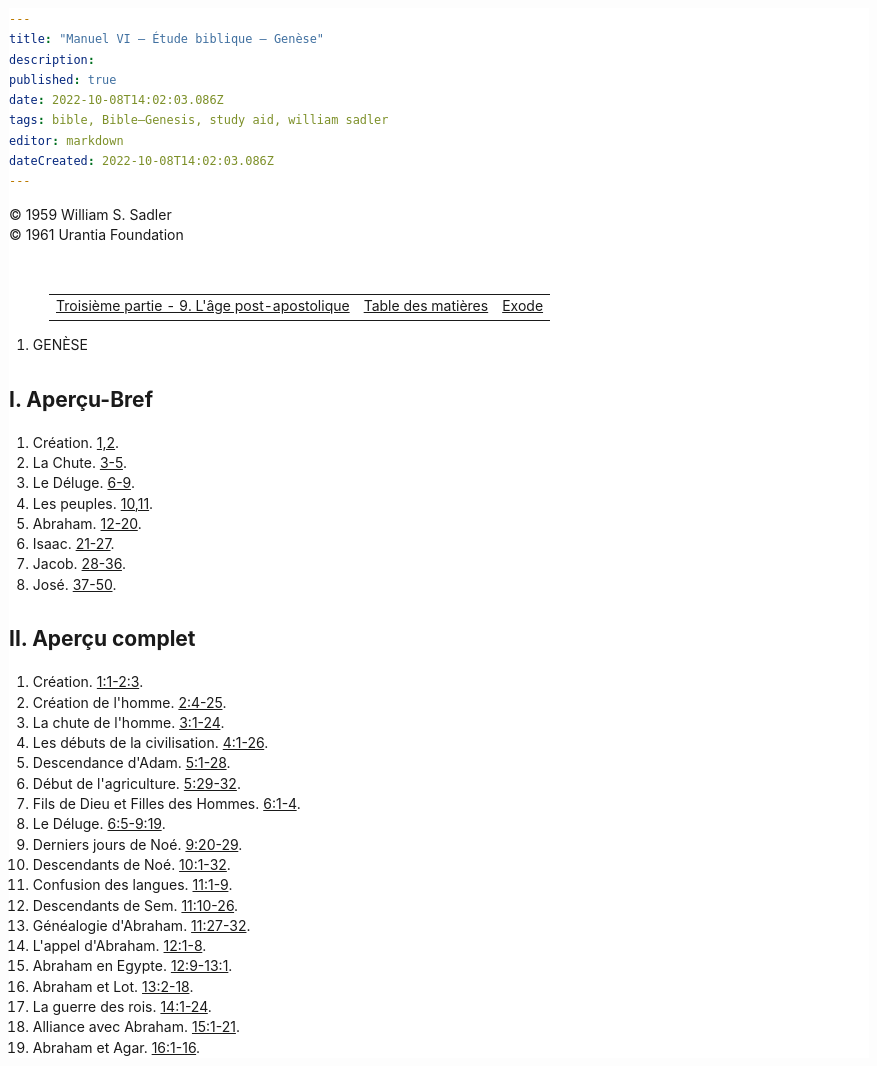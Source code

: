 ```yaml
---
title: "Manuel VI — Étude biblique — Genèse"
description: 
published: true
date: 2022-10-08T14:02:03.086Z
tags: bible, Bible—Genesis, study aid, william sadler
editor: markdown
dateCreated: 2022-10-08T14:02:03.086Z
---
```


<p class="v-card v-sheet theme--light grey lighten-3 px-2">© 1959 William S. Sadler<br>© 1961 Urantia Foundation</p>

<br>

<figure class="table chapter-navigator">
	<table>
		<tbody>
		<tr>
			<td><a href="/fr/article/William_S_Sadler/Workbook_6_Bible_Study/History_3_9">Troisième partie - 9. L'âge post-apostolique</a></td>
			<td><a href="/fr/article/William_S_Sadler/Workbook_6_Bible_Study/Index">Table des matières</a></td>
			<td><a href="/fr/article/William_S_Sadler/Workbook_6_Bible_Study/Study_1_2">Exode</a></td>
		</tr>
		</tbody>
	</table>
</figure>


1. GENÈSE

## I. Aperçu-Bref

1. Création. [1,2](/fr/Bible/Genesis/1).
2. La Chute. [3-5](/fr/Bible/Genesis/1).
3. Le Déluge. [6-9](/fr/Bible/Genesis/1).
4. Les peuples. [10,11](/fr/Bible/Genesis/10).
5. Abraham. [12-20](/fr/Bible/Genesis/12).
6. Isaac. [21-27](/fr/Bible/Genesis/21).
7. Jacob. [28-36](/fr/Bible/Genesis/28).
8. José. [37-50](/fr/Bible/Genesis/37).

## II. Aperçu complet

1. Création. [1:1-2:3](/fr/Bible/Genesis/1#v1).
2. Création de l'homme. [2:4-25](/fr/Bible/Genesis/2#v4).
3. La chute de l'homme. [3:1-24](/fr/Bible/Genesis/1).
4. Les débuts de la civilisation. [4:1-26](/fr/Bible/Genesis/4#v1).
5. Descendance d'Adam. [5:1-28](/fr/Bible/Genesis/5#v1).
6. Début de l'agriculture. [5:29-32](/fr/Bible/Genesis/5#v29).
7. Fils de Dieu et Filles des Hommes. [6:1-4](/fr/Bible/Genesis/1).
8. Le Déluge. [6:5-9:19](/fr/Bible/Genesis/1).
9. Derniers jours de Noé. [9:20-29](/fr/Bible/Genesis/9#v20).
10. Descendants de Noé. [10:1-32](/fr/Bible/Genesis/10).
11. Confusion des langues. [11:1-9](/fr/Bible/Genesis/11#v1).
12. Descendants de Sem. [11:10-26](/fr/Bible/Genesis/11#v10).
13. Généalogie d'Abraham. [11:27-32](/fr/Bible/Genesis/11#v27).
14. L'appel d'Abraham. [12:1-8](/fr/Bible/Genesis/12#v1).
15. Abraham en Egypte. [12:9-13:1](/fr/Bible/Genesis/12#v9).
16. Abraham et Lot. [13:2-18](/fr/Bible/Genesis/13#v2).
17. La guerre des rois. [14:1-24](/fr/Bible/Genesis/14#v1).
18. Alliance avec Abraham. [15:1-21](/fr/Bible/Genesis/15#v1).
19. Abraham et Agar. [16:1-16](/fr/Bible/Genesis/16#v1).